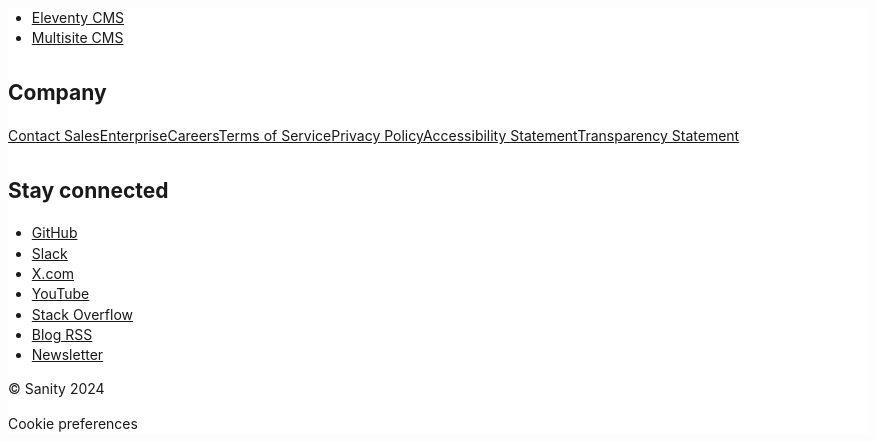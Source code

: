 * [Eleventy CMS](https://www.sanity.io/11ty-cms)
* [Multisite CMS](https://www.sanity.io/multi-site-cms)

Company
-------

[Contact Sales](https://www.sanity.io/contact/sales?ref=footer)[Enterprise](https://www.sanity.io/enterprise?ref=footer)[Careers](https://www.sanity.io/careers)[Terms of Service](https://www.sanity.io/legal/tos)[Privacy Policy](https://www.sanity.io/legal/privacy)[Accessibility Statement](https://www.sanity.io/accessibility)[Transparency Statement](https://cdn.sanity.io/files/3do82whm/next/6313de929b146cb92702c9fcdfcbcf296a9ae37e.pdf)

Stay connected
--------------

* [GitHub](https://github.com/sanity-io)
* [Slack](https://slack.sanity.io/)
* [X.com](https://x.com/sanity_io)
* [YouTube](https://www.youtube.com/channel/UCGz69JwGRptteFAaX8hSKCQ)
* [Stack Overflow](https://stackoverflow.com/questions/tagged/sanity)
* [Blog RSS](https://www.sanity.io/feed/rss)
* [Newsletter](https://www.sanity.io/newsletter)

[](https://www.sanity.io/)

© Sanity 2024

Cookie preferences